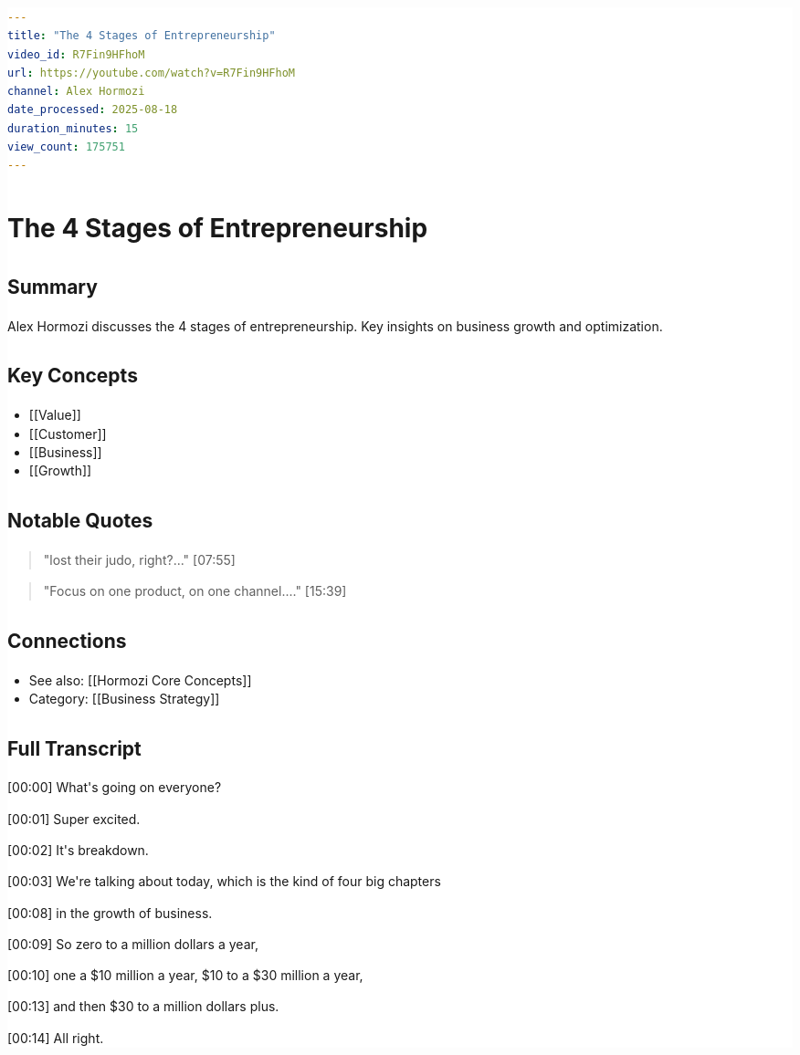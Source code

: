 ```yaml
---
title: "The 4 Stages of Entrepreneurship"
video_id: R7Fin9HFhoM
url: https://youtube.com/watch?v=R7Fin9HFhoM
channel: Alex Hormozi
date_processed: 2025-08-18
duration_minutes: 15
view_count: 175751
---
```

# The 4 Stages of Entrepreneurship

## Summary
Alex Hormozi discusses the 4 stages of entrepreneurship. Key insights on business growth and optimization.

## Key Concepts
- [[Value]]
- [[Customer]]
- [[Business]]
- [[Growth]]

## Notable Quotes
> "lost their judo, right?..." [07:55]

> "Focus on one product, on one channel...." [15:39]

## Connections
- See also: [[Hormozi Core Concepts]]
- Category: [[Business Strategy]]

## Full Transcript
[00:00] What's going on everyone?

[00:01] Super excited.

[00:02] It's breakdown.

[00:03] We're talking about today, which is the kind of four big chapters

[00:08] in the growth of business.

[00:09] So zero to a million dollars a year,

[00:10] one a $10 million a year, $10 to a $30 million a year,

[00:13] and then $30 to a million dollars plus.

[00:14] All right.
